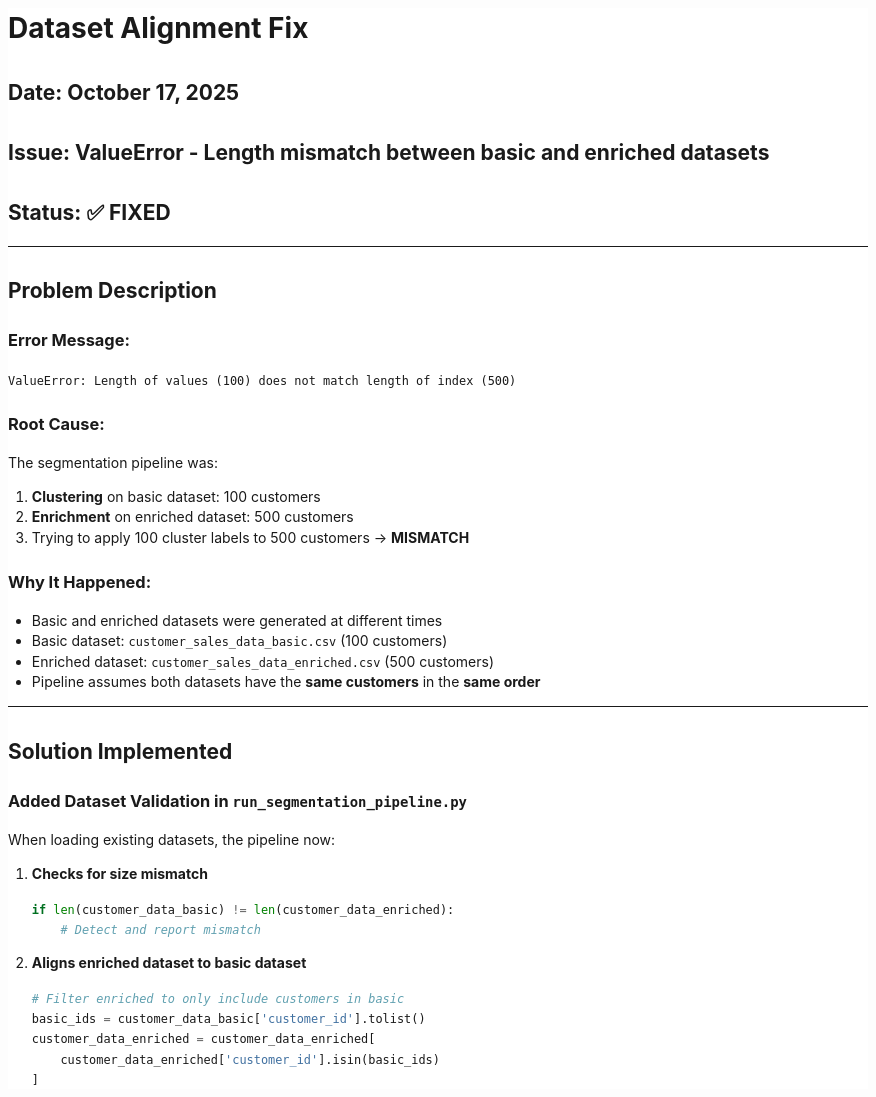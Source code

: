 # Dataset Alignment Fix

## Date: October 17, 2025
## Issue: ValueError - Length mismatch between basic and enriched datasets
## Status: ✅ FIXED

---

## Problem Description

### Error Message:
```
ValueError: Length of values (100) does not match length of index (500)
```

### Root Cause:
The segmentation pipeline was:
1. **Clustering** on basic dataset: 100 customers
2. **Enrichment** on enriched dataset: 500 customers
3. Trying to apply 100 cluster labels to 500 customers → **MISMATCH**

### Why It Happened:
- Basic and enriched datasets were generated at different times
- Basic dataset: `customer_sales_data_basic.csv` (100 customers)
- Enriched dataset: `customer_sales_data_enriched.csv` (500 customers)
- Pipeline assumes both datasets have the **same customers** in the **same order**

---

## Solution Implemented

### Added Dataset Validation in `run_segmentation_pipeline.py`

When loading existing datasets, the pipeline now:

1. **Checks for size mismatch**
   ```python
   if len(customer_data_basic) != len(customer_data_enriched):
       # Detect and report mismatch
   ```

2. **Aligns enriched dataset to basic dataset**
   ```python
   # Filter enriched to only include customers in basic
   basic_ids = customer_data_basic['customer_id'].tolist()
   customer_data_enriched = customer_data_enriched[
       customer_data_enriched['customer_id'].isin(basic_ids)
   ]
   ```
